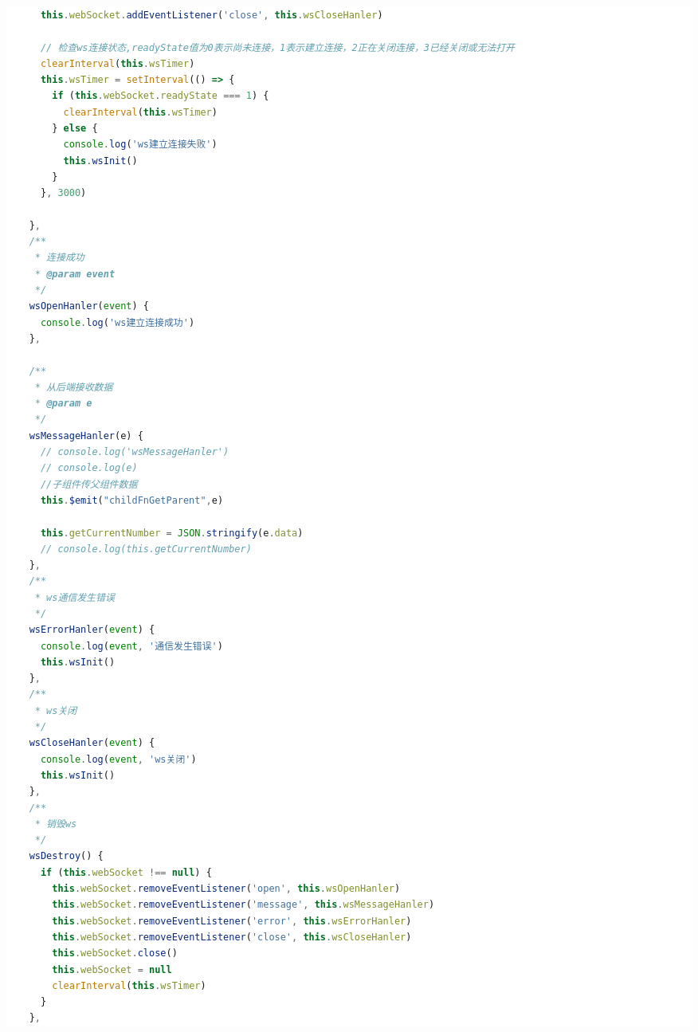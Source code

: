 ```js
      this.webSocket.addEventListener('close', this.wsCloseHanler)

      // 检查ws连接状态,readyState值为0表示尚未连接，1表示建立连接，2正在关闭连接，3已经关闭或无法打开
      clearInterval(this.wsTimer)
      this.wsTimer = setInterval(() => {
        if (this.webSocket.readyState === 1) {
          clearInterval(this.wsTimer)
        } else {
          console.log('ws建立连接失败')
          this.wsInit()
        }
      }, 3000)

    },
    /**
     * 连接成功
     * @param event
     */
    wsOpenHanler(event) {
      console.log('ws建立连接成功')
    },

    /**
     * 从后端接收数据
     * @param e
     */
    wsMessageHanler(e) {
      // console.log('wsMessageHanler')
      // console.log(e)
      //子组件传父组件数据
      this.$emit("childFnGetParent",e)

      this.getCurrentNumber = JSON.stringify(e.data)
      // console.log(this.getCurrentNumber)
    },
    /**
     * ws通信发生错误
     */
    wsErrorHanler(event) {
      console.log(event, '通信发生错误')
      this.wsInit()
    },
    /**
     * ws关闭
     */
    wsCloseHanler(event) {
      console.log(event, 'ws关闭')
      this.wsInit()
    },
    /**
     * 销毁ws
     */
    wsDestroy() {
      if (this.webSocket !== null) {
        this.webSocket.removeEventListener('open', this.wsOpenHanler)
        this.webSocket.removeEventListener('message', this.wsMessageHanler)
        this.webSocket.removeEventListener('error', this.wsErrorHanler)
        this.webSocket.removeEventListener('close', this.wsCloseHanler)
        this.webSocket.close()
        this.webSocket = null
        clearInterval(this.wsTimer)
      }
    },
```